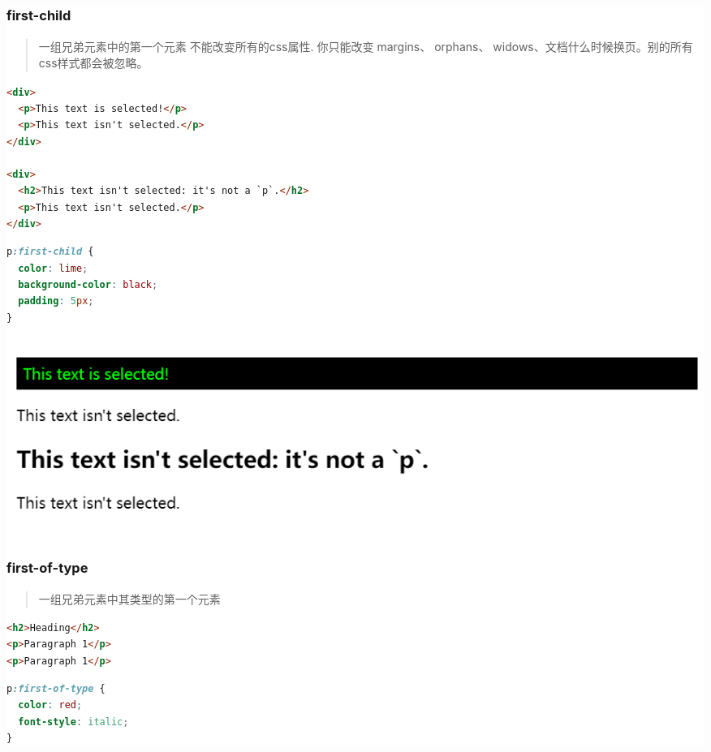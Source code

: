 ### first-child

> 一组兄弟元素中的第一个元素
> 不能改变所有的css属性. 你只能改变 margins、 orphans、 widows、文档什么时候换页。别的所有css样式都会被忽略。

```html
<div>
  <p>This text is selected!</p>
  <p>This text isn't selected.</p>
</div>

<div>
  <h2>This text isn't selected: it's not a `p`.</h2>
  <p>This text isn't selected.</p>
</div>
```

```css
p:first-child {
  color: lime;
  background-color: black;
  padding: 5px;
}
```

![](/__assets__/img/2022-01-11-09-37-18.png)

### first-of-type

> 一组兄弟元素中其类型的第一个元素

```html
<h2>Heading</h2>
<p>Paragraph 1</p>
<p>Paragraph 1</p>
```

```css
p:first-of-type {
  color: red;
  font-style: italic;
}
```
